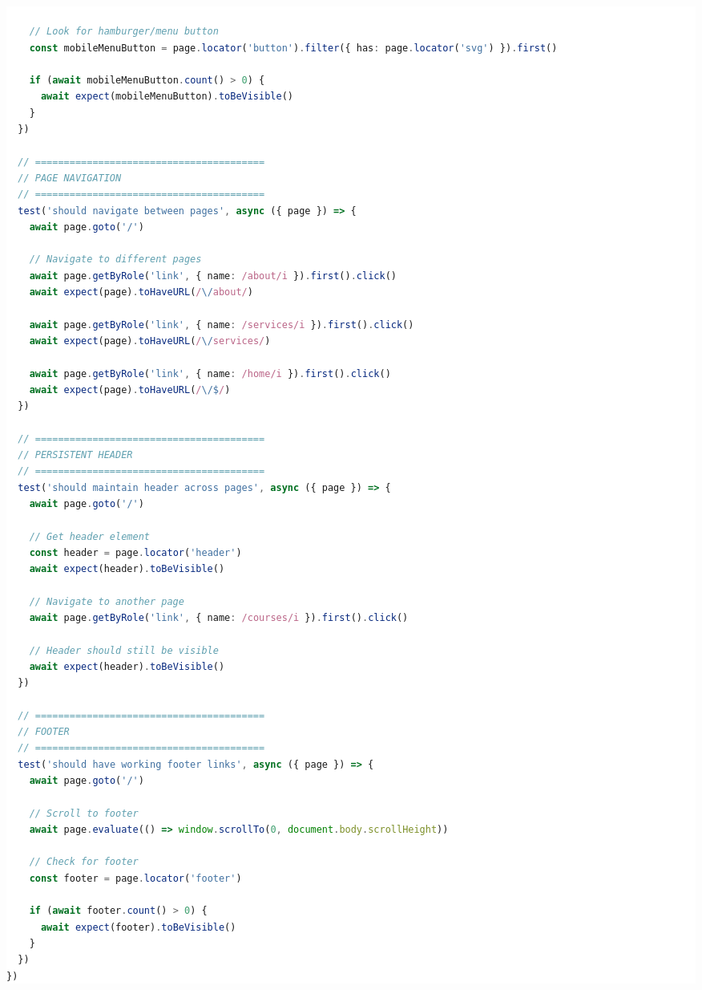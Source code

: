 ```typescript

    // Look for hamburger/menu button
    const mobileMenuButton = page.locator('button').filter({ has: page.locator('svg') }).first()

    if (await mobileMenuButton.count() > 0) {
      await expect(mobileMenuButton).toBeVisible()
    }
  })

  // ========================================
  // PAGE NAVIGATION
  // ========================================
  test('should navigate between pages', async ({ page }) => {
    await page.goto('/')

    // Navigate to different pages
    await page.getByRole('link', { name: /about/i }).first().click()
    await expect(page).toHaveURL(/\/about/)

    await page.getByRole('link', { name: /services/i }).first().click()
    await expect(page).toHaveURL(/\/services/)

    await page.getByRole('link', { name: /home/i }).first().click()
    await expect(page).toHaveURL(/\/$/)
  })

  // ========================================
  // PERSISTENT HEADER
  // ========================================
  test('should maintain header across pages', async ({ page }) => {
    await page.goto('/')

    // Get header element
    const header = page.locator('header')
    await expect(header).toBeVisible()

    // Navigate to another page
    await page.getByRole('link', { name: /courses/i }).first().click()

    // Header should still be visible
    await expect(header).toBeVisible()
  })

  // ========================================
  // FOOTER
  // ========================================
  test('should have working footer links', async ({ page }) => {
    await page.goto('/')

    // Scroll to footer
    await page.evaluate(() => window.scrollTo(0, document.body.scrollHeight))

    // Check for footer
    const footer = page.locator('footer')

    if (await footer.count() > 0) {
      await expect(footer).toBeVisible()
    }
  })
})
```
